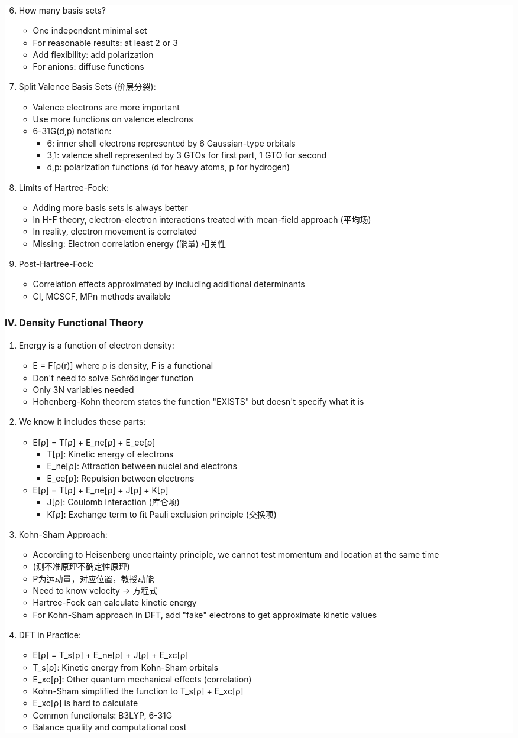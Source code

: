 6. How many basis sets?
   - One independent minimal set
   - For reasonable results: at least 2 or 3
   - Add flexibility: add polarization
   - For anions: diffuse functions

7. Split Valence Basis Sets (价层分裂):
   - Valence electrons are more important
   - Use more functions on valence electrons
   - 6-31G(d,p) notation:
     - 6: inner shell electrons represented by 6 Gaussian-type orbitals
     - 3,1: valence shell represented by 3 GTOs for first part, 1 GTO for second
     - d,p: polarization functions (d for heavy atoms, p for hydrogen)

8. Limits of Hartree-Fock:
   - Adding more basis sets is always better
   - In H-F theory, electron-electron interactions treated with mean-field approach (平均场)
   - In reality, electron movement is correlated
   - Missing: Electron correlation energy (能量) 相关性

9. Post-Hartree-Fock:
   - Correlation effects approximated by including additional determinants
   - CI, MCSCF, MPn methods available

### IV. Density Functional Theory
1. Energy is a function of electron density:
   - E = F[ρ(r)] where ρ is density, F is a functional
   - Don't need to solve Schrödinger function
   - Only 3N variables needed
   - Hohenberg-Kohn theorem states the function "EXISTS" but doesn't specify what it is

2. We know it includes these parts:
   - E[ρ] = T[ρ] + E_ne[ρ] + E_ee[ρ]
     - T[ρ]: Kinetic energy of electrons
     - E_ne[ρ]: Attraction between nuclei and electrons
     - E_ee[ρ]: Repulsion between electrons
   - E[ρ] = T[ρ] + E_ne[ρ] + J[ρ] + K[ρ]
     - J[ρ]: Coulomb interaction (库仑项)
     - K[ρ]: Exchange term to fit Pauli exclusion principle (交换项)

3. Kohn-Sham Approach:
   - According to Heisenberg uncertainty principle, we cannot test momentum and location at the same time
   - (测不准原理不确定性原理)
   - P为运动量，对应位置，教授动能
   - Need to know velocity → 方程式
   - Hartree-Fock can calculate kinetic energy
   - For Kohn-Sham approach in DFT, add "fake" electrons to get approximate kinetic values

4. DFT in Practice:
   - E[ρ] = T_s[ρ] + E_ne[ρ] + J[ρ] + E_xc[ρ]
   - T_s[ρ]: Kinetic energy from Kohn-Sham orbitals
   - E_xc[ρ]: Other quantum mechanical effects (correlation)
   - Kohn-Sham simplified the function to T_s[ρ] + E_xc[ρ]
   - E_xc[ρ] is hard to calculate
   - Common functionals: B3LYP, 6-31G
   - Balance quality and computational cost
